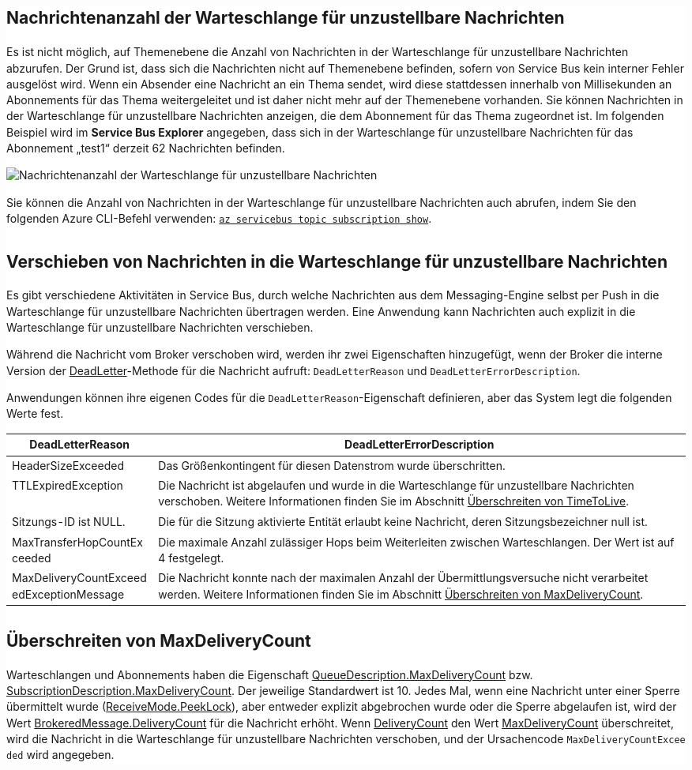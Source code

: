 ## <a name="dlq-message-count"></a>Nachrichtenanzahl der Warteschlange für unzustellbare Nachrichten
Es ist nicht möglich, auf Themenebene die Anzahl von Nachrichten in der Warteschlange für unzustellbare Nachrichten abzurufen. Der Grund ist, dass sich die Nachrichten nicht auf Themenebene befinden, sofern von Service Bus kein interner Fehler ausgelöst wird. Wenn ein Absender eine Nachricht an ein Thema sendet, wird diese stattdessen innerhalb von Millisekunden an Abonnements für das Thema weitergeleitet und ist daher nicht mehr auf der Themenebene vorhanden. Sie können Nachrichten in der Warteschlange für unzustellbare Nachrichten anzeigen, die dem Abonnement für das Thema zugeordnet ist. Im folgenden Beispiel wird im **Service Bus Explorer** angegeben, dass sich in der Warteschlange für unzustellbare Nachrichten für das Abonnement „test1“ derzeit 62 Nachrichten befinden. 

![Nachrichtenanzahl der Warteschlange für unzustellbare Nachrichten](./media/service-bus-dead-letter-queues/dead-letter-queue-message-count.png)

Sie können die Anzahl von Nachrichten in der Warteschlange für unzustellbare Nachrichten auch abrufen, indem Sie den folgenden Azure CLI-Befehl verwenden: [`az servicebus topic subscription show`](/cli/azure/servicebus/topic/subscription?view=azure-cli-latest#az-servicebus-topic-subscription-show). 

## <a name="moving-messages-to-the-dlq"></a>Verschieben von Nachrichten in die Warteschlange für unzustellbare Nachrichten

Es gibt verschiedene Aktivitäten in Service Bus, durch welche Nachrichten aus dem Messaging-Engine selbst per Push in die Warteschlange für unzustellbare Nachrichten übertragen werden. Eine Anwendung kann Nachrichten auch explizit in die Warteschlange für unzustellbare Nachrichten verschieben. 

Während die Nachricht vom Broker verschoben wird, werden ihr zwei Eigenschaften hinzugefügt, wenn der Broker die interne Version der [DeadLetter](/dotnet/api/microsoft.azure.servicebus.queueclient.deadletterasync)-Methode für die Nachricht aufruft: `DeadLetterReason` und `DeadLetterErrorDescription`.

Anwendungen können ihre eigenen Codes für die `DeadLetterReason`-Eigenschaft definieren, aber das System legt die folgenden Werte fest.

| DeadLetterReason | DeadLetterErrorDescription |
| --- | --- |
|HeaderSizeExceeded |Das Größenkontingent für diesen Datenstrom wurde überschritten. |
|TTLExpiredException |Die Nachricht ist abgelaufen und wurde in die Warteschlange für unzustellbare Nachrichten verschoben. Weitere Informationen finden Sie im Abschnitt [Überschreiten von TimeToLive](#exceeding-timetolive). |
|Sitzungs-ID ist NULL. |Die für die Sitzung aktivierte Entität erlaubt keine Nachricht, deren Sitzungsbezeichner null ist. |
|MaxTransferHopCountExceeded | Die maximale Anzahl zulässiger Hops beim Weiterleiten zwischen Warteschlangen. Der Wert ist auf 4 festgelegt. |
| MaxDeliveryCountExceededExceptionMessage | Die Nachricht konnte nach der maximalen Anzahl der Übermittlungsversuche nicht verarbeitet werden. Weitere Informationen finden Sie im Abschnitt [Überschreiten von MaxDeliveryCount](#exceeding-maxdeliverycount). |

## <a name="exceeding-maxdeliverycount"></a>Überschreiten von MaxDeliveryCount

Warteschlangen und Abonnements haben die Eigenschaft [QueueDescription.MaxDeliveryCount](/dotnet/api/microsoft.servicebus.messaging.queuedescription.maxdeliverycount) bzw. [SubscriptionDescription.MaxDeliveryCount](/dotnet/api/microsoft.servicebus.messaging.subscriptiondescription.maxdeliverycount). Der jeweilige Standardwert ist 10. Jedes Mal, wenn eine Nachricht unter einer Sperre übermittelt wurde ([ReceiveMode.PeekLock](/dotnet/api/microsoft.azure.servicebus.receivemode)), aber entweder explizit abgebrochen wurde oder die Sperre abgelaufen ist, wird der Wert [BrokeredMessage.DeliveryCount](/dotnet/api/microsoft.servicebus.messaging.brokeredmessage) für die Nachricht erhöht. Wenn [DeliveryCount](/dotnet/api/microsoft.servicebus.messaging.brokeredmessage) den Wert [MaxDeliveryCount](/dotnet/api/microsoft.servicebus.messaging.queuedescription.maxdeliverycount) überschreitet, wird die Nachricht in die Warteschlange für unzustellbare Nachrichten verschoben, und der Ursachencode `MaxDeliveryCountExceeded` wird angegeben.

